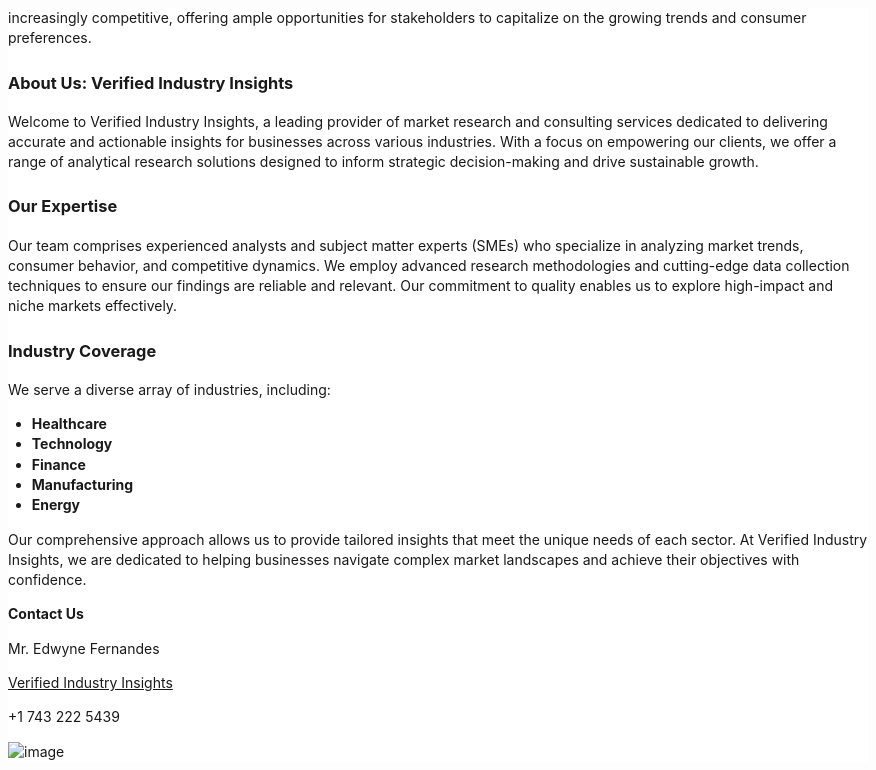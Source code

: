 increasingly competitive, offering ample opportunities for stakeholders to capitalize on the growing trends and consumer preferences.</p><h3>About Us: Verified Industry Insights</h3><p>Welcome to Verified Industry Insights, a leading provider of market research and consulting services dedicated to delivering accurate and actionable insights for businesses across various industries. With a focus on empowering our clients, we offer a range of analytical research solutions designed to inform strategic decision-making and drive sustainable growth.</p><h3>Our Expertise</h3><p>Our team comprises experienced analysts and subject matter experts (SMEs) who specialize in analyzing market trends, consumer behavior, and competitive dynamics. We employ advanced research methodologies and cutting-edge data collection techniques to ensure our findings are reliable and relevant. Our commitment to quality enables us to explore high-impact and niche markets effectively.</p><h3>Industry Coverage</h3><p>We serve a diverse array of industries, including:</p><ul><li><strong>Healthcare</strong></li><li><strong>Technology</strong></li><li><strong>Finance</strong></li><li><strong>Manufacturing</strong></li><li><strong>Energy</strong></li></ul><p>Our comprehensive approach allows us to provide tailored insights that meet the unique needs of each sector. At Verified Industry Insights, we are dedicated to helping businesses navigate complex market landscapes and achieve their objectives with confidence.</p><p><strong>Contact Us</strong></p><p>Mr. Edwyne Fernandes</p><p><a href="https://www.verifiedindustryinsights.com/">Verified Industry Insights</a></p><p>+1 743 222 5439</p>
![image](https://github.com/user-attachments/assets/74f36ac6-00b2-4f24-b498-c40e2cf0763d)
